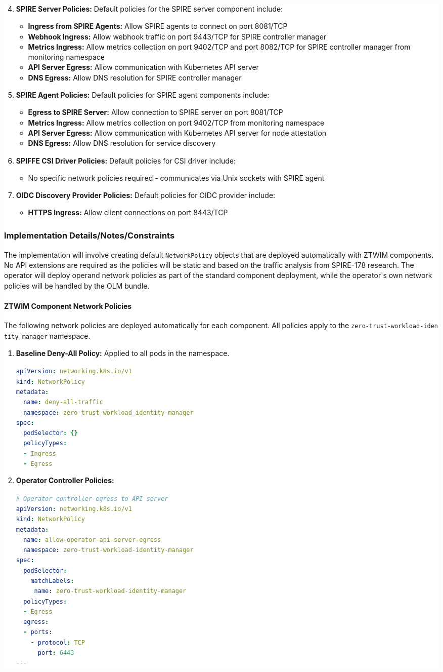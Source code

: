 4. **SPIRE Server Policies:** Default policies for the SPIRE server component include:
    * **Ingress from SPIRE Agents:** Allow SPIRE agents to connect on port 8081/TCP
    * **Webhook Ingress:** Allow webhook traffic on port 9443/TCP for SPIRE controller manager
    * **Metrics Ingress:** Allow metrics collection on port 9402/TCP and port 8082/TCP for SPIRE controller manager from monitoring namespace
    * **API Server Egress:** Allow communication with Kubernetes API server
    * **DNS Egress:** Allow DNS resolution for SPIRE controller manager

5. **SPIRE Agent Policies:** Default policies for SPIRE agent components include:
    * **Egress to SPIRE Server:** Allow connection to SPIRE server on port 8081/TCP
    * **Metrics Ingress:** Allow metrics collection on port 9402/TCP from monitoring namespace
    * **API Server Egress:** Allow communication with Kubernetes API server for node attestation
    * **DNS Egress:** Allow DNS resolution for service discovery

6. **SPIFFE CSI Driver Policies:** Default policies for CSI driver include:
    * No specific network policies required - communicates via Unix sockets with SPIRE agent

7. **OIDC Discovery Provider Policies:** Default policies for OIDC provider include:
    * **HTTPS Ingress:** Allow client connections on port 8443/TCP

### Implementation Details/Notes/Constraints

The implementation will involve creating default `NetworkPolicy` objects that are deployed automatically with ZTWIM components. No API extensions are required as the policies will be static and based on the traffic analysis from SPIRE-178 research. The operator will deploy operand network policies as part of the standard component deployment, while the operator's own network policies will be handled by the OLM bundle.

#### ZTWIM Component Network Policies

The following network policies are deployed automatically for each component. All policies apply to the `zero-trust-workload-identity-manager` namespace.

1. **Baseline Deny-All Policy:** Applied to all pods in the namespace.

   ```yaml
   apiVersion: networking.k8s.io/v1
   kind: NetworkPolicy
   metadata:
     name: deny-all-traffic
     namespace: zero-trust-workload-identity-manager
   spec:
     podSelector: {}
     policyTypes:
     - Ingress
     - Egress
   ```

2. **Operator Controller Policies:**

   ```yaml
   # Operator controller egress to API server
   apiVersion: networking.k8s.io/v1
   kind: NetworkPolicy
   metadata:
     name: allow-operator-api-server-egress
     namespace: zero-trust-workload-identity-manager
   spec:
     podSelector:
       matchLabels:
        name: zero-trust-workload-identity-manager
     policyTypes:
     - Egress
     egress:
     - ports:
       - protocol: TCP
         port: 6443
   ---
   ```